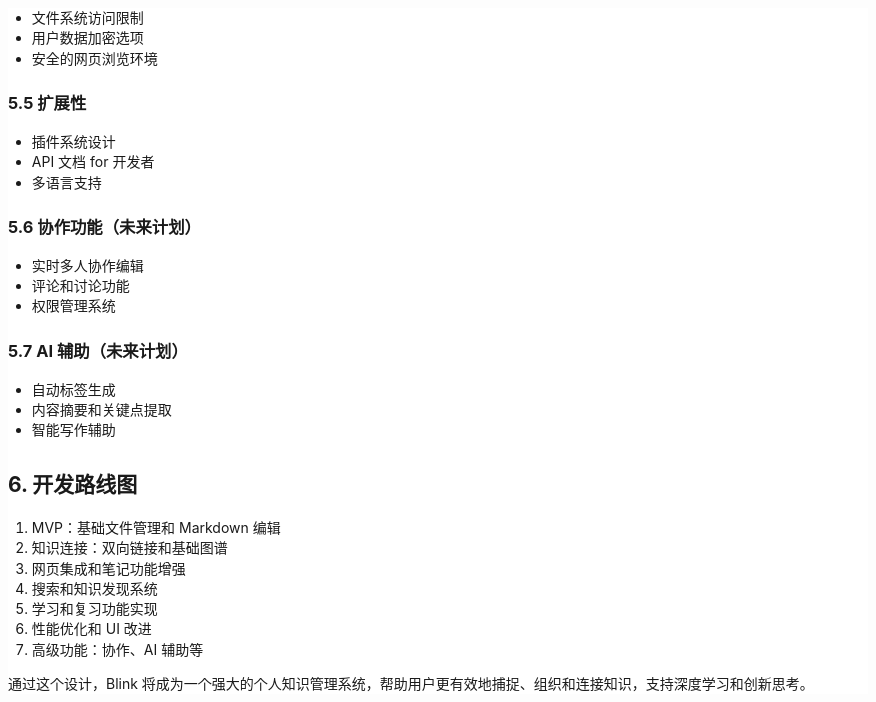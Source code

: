 - 文件系统访问限制
- 用户数据加密选项
- 安全的网页浏览环境

### 5.5 扩展性

- 插件系统设计
- API 文档 for 开发者
- 多语言支持

### 5.6 协作功能（未来计划）

- 实时多人协作编辑
- 评论和讨论功能
- 权限管理系统

### 5.7 AI 辅助（未来计划）

- 自动标签生成
- 内容摘要和关键点提取
- 智能写作辅助

## 6. 开发路线图

1. MVP：基础文件管理和 Markdown 编辑
2. 知识连接：双向链接和基础图谱
3. 网页集成和笔记功能增强
4. 搜索和知识发现系统
5. 学习和复习功能实现
6. 性能优化和 UI 改进
7. 高级功能：协作、AI 辅助等

通过这个设计，Blink 将成为一个强大的个人知识管理系统，帮助用户更有效地捕捉、组织和连接知识，支持深度学习和创新思考。
